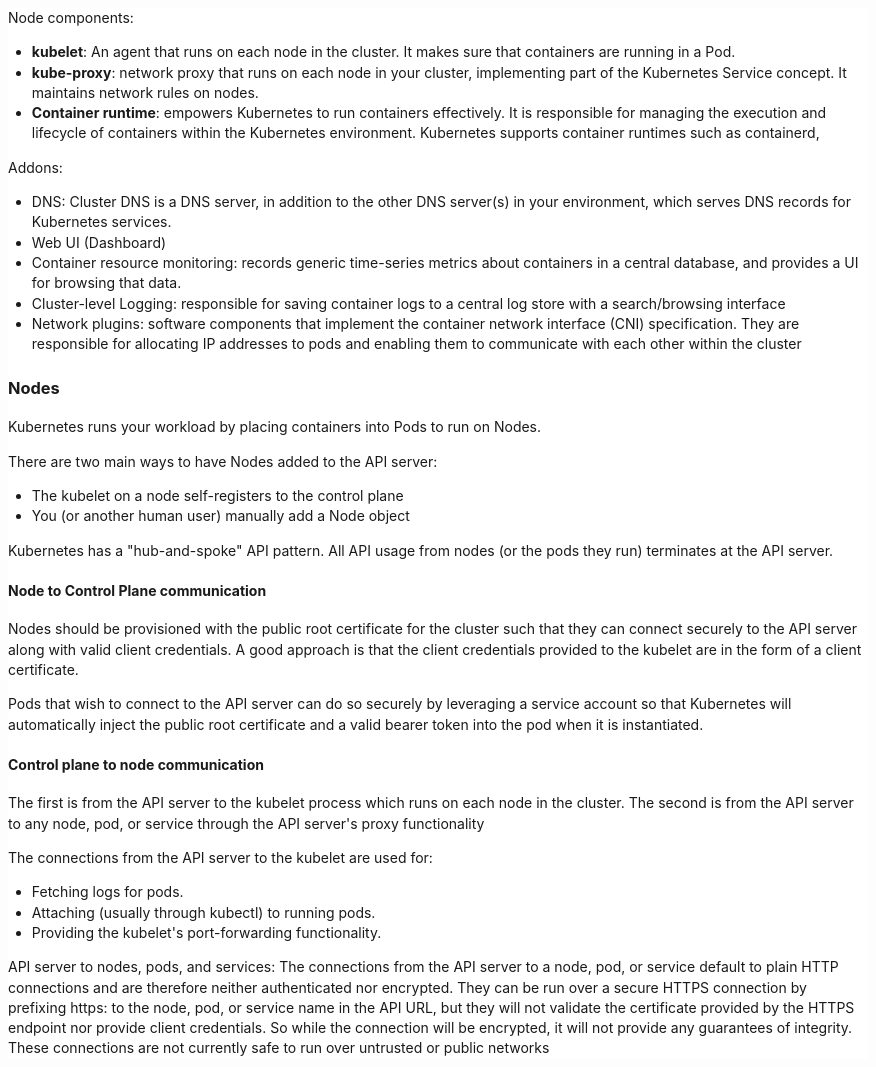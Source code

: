 Node components:

* __kubelet__: An agent that runs on each node in the cluster. It makes sure that containers are running in a Pod.
* __kube-proxy__: network proxy that runs on each node in your cluster, implementing part of the Kubernetes Service concept. It maintains network rules on nodes. 
* __Container runtime__: empowers Kubernetes to run containers effectively. It is responsible for managing the execution and lifecycle of containers within the Kubernetes environment. Kubernetes supports container runtimes such as containerd,

Addons:

* DNS: Cluster DNS is a DNS server, in addition to the other DNS server(s) in your environment, which serves DNS records for Kubernetes services.
* Web UI (Dashboard)
* Container resource monitoring: records generic time-series metrics about containers in a central database, and provides a UI for browsing that data.
* Cluster-level Logging: responsible for saving container logs to a central log store with a search/browsing interface
* Network plugins:  software components that implement the container network interface (CNI) specification. They are responsible for allocating IP addresses to pods and enabling them to communicate with each other within the cluster

### Nodes

Kubernetes runs your workload by placing containers into Pods to run on Nodes. 

There are two main ways to have Nodes added to the API server:
* The kubelet on a node self-registers to the control plane
* You (or another human user) manually add a Node object

Kubernetes has a "hub-and-spoke" API pattern. All API usage from nodes (or the pods they run) terminates at the API server.

#### Node to Control Plane communication

Nodes should be provisioned with the public root certificate for the cluster such that they can connect securely to the API server along with valid client credentials. A good approach is that the client credentials provided to the kubelet are in the form of a client certificate. 

Pods that wish to connect to the API server can do so securely by leveraging a service account so that Kubernetes will automatically inject the public root certificate and a valid bearer token into the pod when it is instantiated.

#### Control plane to node communication

The first is from the API server to the kubelet process which runs on each node in the cluster. The second is from the API server to any node, pod, or service through the API server's proxy functionality

The connections from the API server to the kubelet are used for:
* Fetching logs for pods.
* Attaching (usually through kubectl) to running pods.
* Providing the kubelet's port-forwarding functionality.

API server to nodes, pods, and services: 
The connections from the API server to a node, pod, or service default to plain HTTP connections and are therefore neither authenticated nor encrypted. They can be run over a secure HTTPS connection by prefixing https: to the node, pod, or service name in the API URL, but they will not validate the certificate provided by the HTTPS endpoint nor provide client credentials. So while the connection will be encrypted, it will not provide any guarantees of integrity. These connections are not currently safe to run over untrusted or public networks

